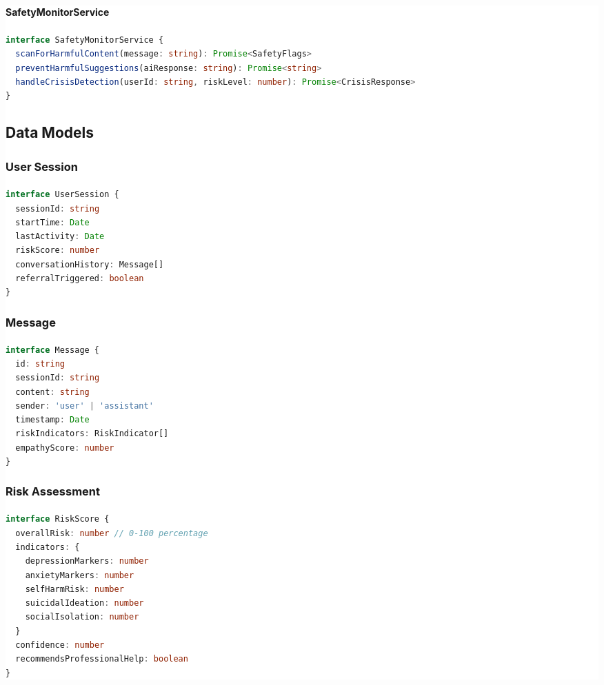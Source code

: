 #### SafetyMonitorService
```typescript
interface SafetyMonitorService {
  scanForHarmfulContent(message: string): Promise<SafetyFlags>
  preventHarmfulSuggestions(aiResponse: string): Promise<string>
  handleCrisisDetection(userId: string, riskLevel: number): Promise<CrisisResponse>
}
```

## Data Models

### User Session
```typescript
interface UserSession {
  sessionId: string
  startTime: Date
  lastActivity: Date
  riskScore: number
  conversationHistory: Message[]
  referralTriggered: boolean
}
```

### Message
```typescript
interface Message {
  id: string
  sessionId: string
  content: string
  sender: 'user' | 'assistant'
  timestamp: Date
  riskIndicators: RiskIndicator[]
  empathyScore: number
}
```

### Risk Assessment
```typescript
interface RiskScore {
  overallRisk: number // 0-100 percentage
  indicators: {
    depressionMarkers: number
    anxietyMarkers: number
    selfHarmRisk: number
    suicidalIdeation: number
    socialIsolation: number
  }
  confidence: number
  recommendsProfessionalHelp: boolean
}
```
